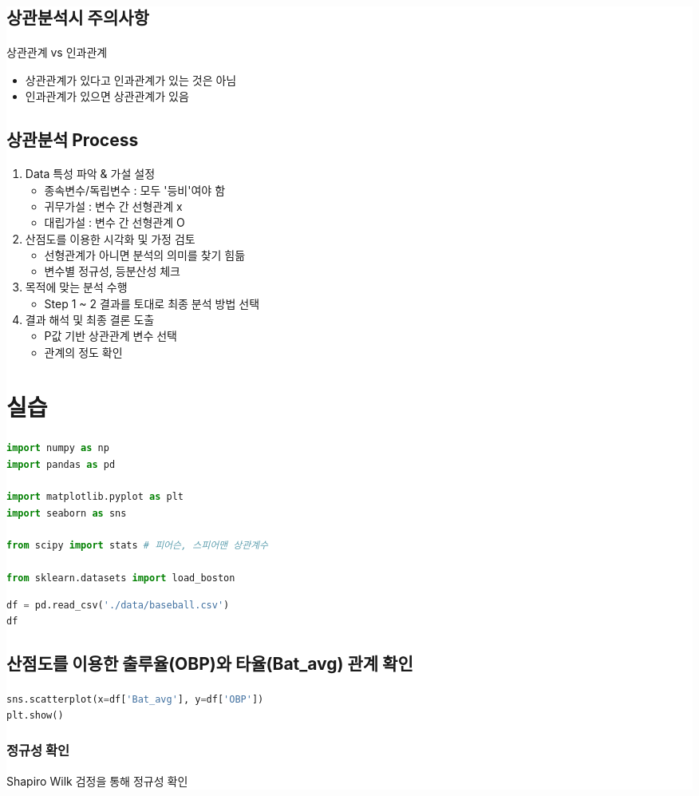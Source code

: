 ## 상관분석시 주의사항
상관관계 vs 인과관계
- 상관관계가 있다고 인과관계가 있는 것은 아님
- 인과관계가 있으면 상관관계가 있음

## 상관분석 Process
1. Data 특성 파악 & 가설 설정
    - 종속변수/독립변수 : 모두 '등비'여야 함
    - 귀무가설 : 변수 간 선형관계 x
    - 대립가설 : 변수 간 선형관계 O
2. 산점도를 이용한 시각화 및 가정 검토
    - 선형관계가 아니면 분석의 의미를 찾기 힘듦
    - 변수별 정규성, 등분산성 체크
3. 목적에 맞는 분석 수행
    - Step 1 ~ 2 결과를 토대로 최종 분석 방법 선택
4. 결과 해석 및 최종 결론 도출
    - P값 기반 상관관계 변수 선택
    - 관계의 정도 확인

# 실습


```python
import numpy as np
import pandas as pd

import matplotlib.pyplot as plt
import seaborn as sns

from scipy import stats # 피어슨, 스피어맨 상관계수

from sklearn.datasets import load_boston
```


```python
df = pd.read_csv('./data/baseball.csv')
df
```

## 산점도를 이용한 출루율(OBP)와 타율(Bat_avg) 관계 확인


```python
sns.scatterplot(x=df['Bat_avg'], y=df['OBP'])
plt.show()
```

### 정규성 확인
Shapiro Wilk 검정을 통해 정규성 확인

